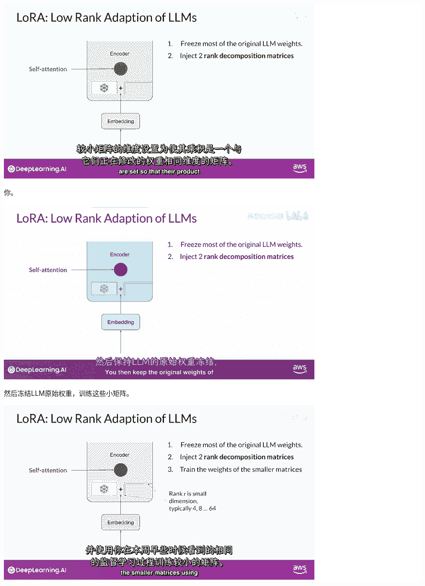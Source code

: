![](img/e0306186e53379df61c553760759c5b0_14.png)

你。

![](img/e0306186e53379df61c553760759c5b0_16.png)

然后冻结LLM原始权重，训练这些小矩阵。

![](img/e0306186e53379df61c553760759c5b0_18.png)
